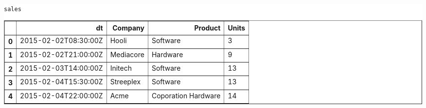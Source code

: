 
```python
sales
```




<div>
<style scoped>
    .dataframe tbody tr th:only-of-type {
        vertical-align: middle;
    }

    .dataframe tbody tr th {
        vertical-align: top;
    }

    .dataframe thead th {
        text-align: right;
    }
</style>
<table border="1" class="dataframe">
  <thead>
    <tr style="text-align: right;">
      <th></th>
      <th>dt</th>
      <th>Company</th>
      <th>Product</th>
      <th>Units</th>
    </tr>
  </thead>
  <tbody>
    <tr>
      <th>0</th>
      <td>2015-02-02T08:30:00Z</td>
      <td>Hooli</td>
      <td>Software</td>
      <td>3</td>
    </tr>
    <tr>
      <th>1</th>
      <td>2015-02-02T21:00:00Z</td>
      <td>Mediacore</td>
      <td>Hardware</td>
      <td>9</td>
    </tr>
    <tr>
      <th>2</th>
      <td>2015-02-03T14:00:00Z</td>
      <td>Initech</td>
      <td>Software</td>
      <td>13</td>
    </tr>
    <tr>
      <th>3</th>
      <td>2015-02-04T15:30:00Z</td>
      <td>Streeplex</td>
      <td>Software</td>
      <td>13</td>
    </tr>
    <tr>
      <th>4</th>
      <td>2015-02-04T22:00:00Z</td>
      <td>Acme</td>
      <td>Coporation Hardware</td>
      <td>14</td>